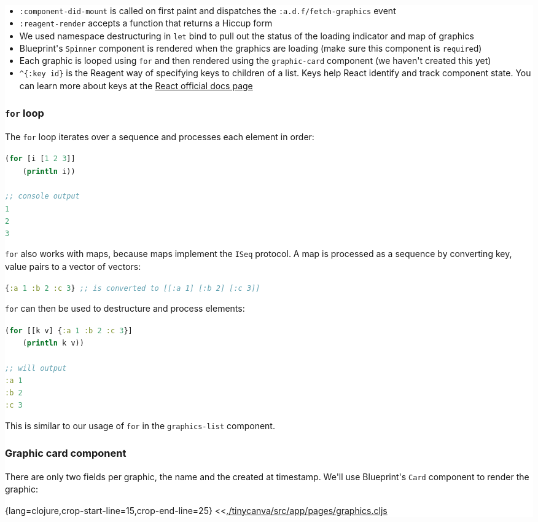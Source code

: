 - `:component-did-mount` is called on first paint and dispatches the `:a.d.f/fetch-graphics` event
- `:reagent-render` accepts a function that returns a Hiccup form
- We used namespace destructuring in `let` bind to pull out the status of the loading indicator and map of graphics
- Blueprint's `Spinner` component is rendered when the graphics are loading (make sure this component is `require`d)
- Each graphic is looped using `for` and then rendered using the `graphic-card` component (we haven't created this yet)
- `^{:key id}` is the Reagent way of specifying keys to children of a list. Keys help React identify and track component state. You can learn more about keys at the [React official docs page](https://reactjs.org/docs/lists-and-keys.html#keys)

### `for` loop

The `for` loop iterates over a sequence and processes each element in order:

```clojure
(for [i [1 2 3]]
	(println i))

;; console output
1
2
3
```

`for` also works with maps, because maps implement the `ISeq` protocol. A map is processed as a sequence by converting key, value pairs to a vector of vectors:

```clojure
{:a 1 :b 2 :c 3} ;; is converted to [[:a 1] [:b 2] [:c 3]]
```

`for` can then be used to destructure and process elements:

```clojure
(for [[k v] {:a 1 :b 2 :c 3}]
	(println k v))

;; will output
:a 1
:b 2
:c 3
```

This is similar to our usage of `for` in the `graphics-list` component.

### Graphic card component

There are only two fields per graphic, the name and the created at timestamp. We'll use Blueprint's `Card` component to render the graphic:

{lang=clojure,crop-start-line=15,crop-end-line=25}
<<[./tinycanva/src/app/pages/graphics.cljs](./protected/source_code/tinycanva/src/app/pages/graphics.cljs)
